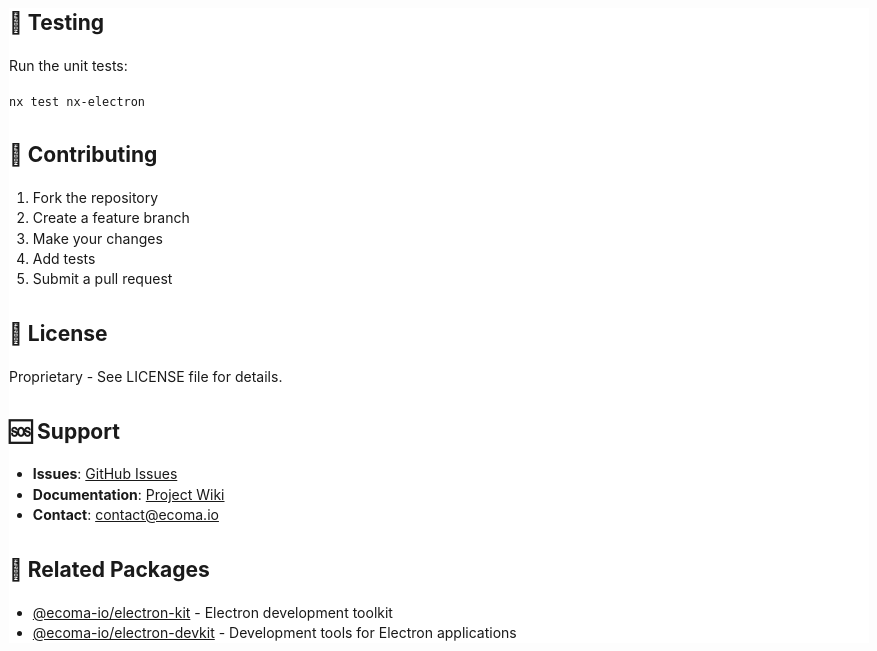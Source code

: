 ## 🧪 Testing

Run the unit tests:

```bash
nx test nx-electron
```

## 🤝 Contributing

1. Fork the repository
2. Create a feature branch
3. Make your changes
4. Add tests
5. Submit a pull request

## 📄 License

Proprietary - See LICENSE file for details.

## 🆘 Support

- **Issues**: [GitHub Issues](https://github.com/ecoma-io/desktop/issues)
- **Documentation**: [Project Wiki](https://github.com/ecoma-io/desktop/wiki)
- **Contact**: contact@ecoma.io

## 🔗 Related Packages

- [@ecoma-io/electron-kit](./../electron-kit) - Electron development toolkit
- [@ecoma-io/electron-devkit](./../electron-devkit) - Development tools for Electron applications

